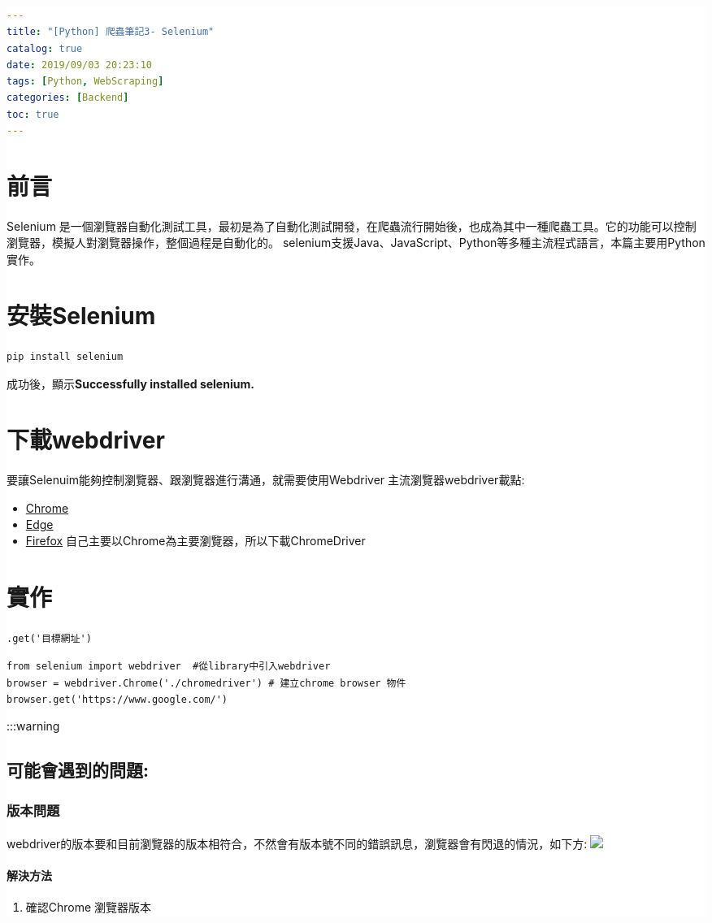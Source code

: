 ```yaml
---
title: "[Python] 爬蟲筆記3- Selenium"
catalog: true
date: 2019/09/03 20:23:10
tags: [Python, WebScraping]
categories: [Backend]
toc: true
---
```


# 前言
Selenium 是一個瀏覽器自動化測試工具，最初是為了自動化測試開發，在爬蟲流行開始後，也成為其中一種爬蟲工具。它的功能可以控制瀏覽器，模擬人對瀏覽器操作，整個過程是自動化的。
selenium支援Java、JavaScript、Python等多種主流程式語言，本篇主要用Python實作。

# 安裝Selenium
```python=
pip install selenium
```
成功後，顯示**Successfully installed selenium.**
 

# 下載webdriver
要讓Selenuim能夠控制瀏覽器、跟瀏覽器進行溝通，就需要使用Webdriver
主流瀏覽器webdriver載點:
* [Chrome](https://sites.google.com/a/chromium.org/chromedriver/downloads)
* [Edge](https://developer.microsoft.com/en-us/microsoft-edge/tools/webdriver/)
* [Firefox](https://firefox-source-docs.mozilla.org/testing/geckodriver/Support.html)
自己主要以Chrome為主要瀏覽器，所以下載ChromeDriver

# 實作
`.get('目標網址')`
```python=
from selenium import webdriver  #從library中引入webdriver
browser = webdriver.Chrome('./chromedriver') # 建立chrome browser 物件
browser.get('https://www.google.com/') 
```

:::warning

## 可能會遇到的問題:
### 版本問題
webdriver的版本要和目前瀏覽器的版本相符合，不然會有版本號不同的錯誤訊息，瀏覽器會有閃退的情況，如下方:
![](https://i.imgur.com/hLzVqpM.png)
#### 解決方法
1. 確認Chrome 瀏覽器版本
